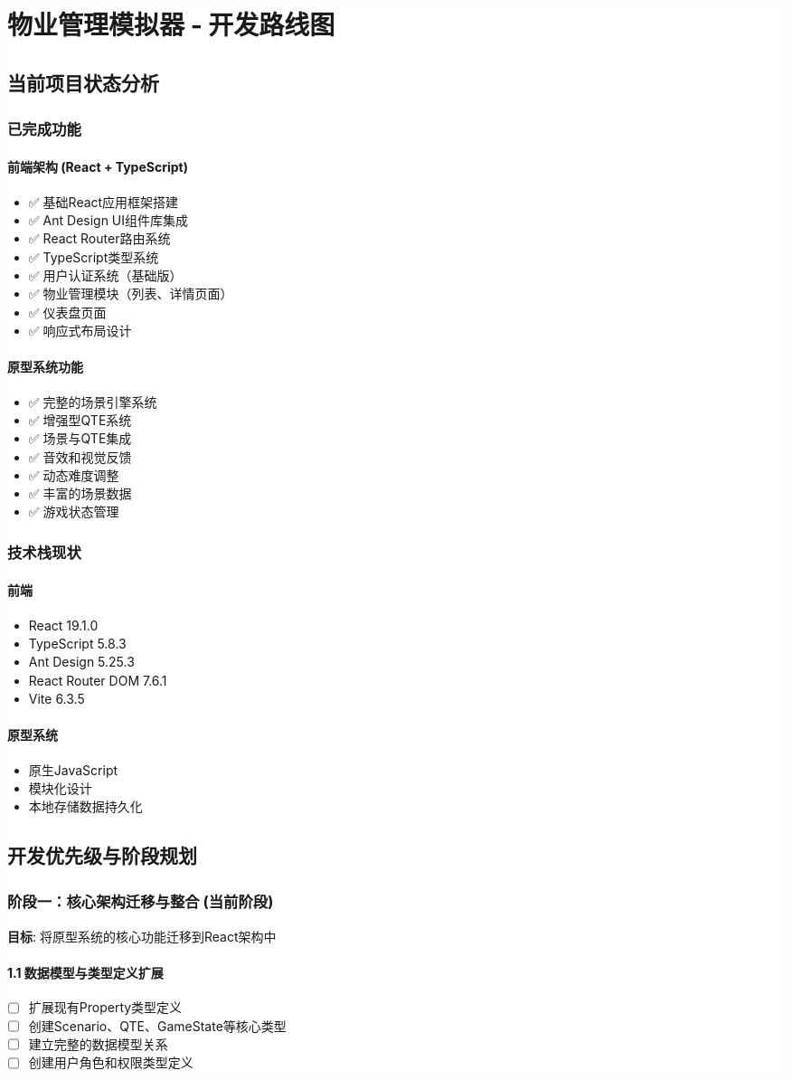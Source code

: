 # 物业管理模拟器 - 开发路线图

## 当前项目状态分析

### 已完成功能

#### 前端架构 (React + TypeScript)
- ✅ 基础React应用框架搭建
- ✅ Ant Design UI组件库集成
- ✅ React Router路由系统
- ✅ TypeScript类型系统
- ✅ 用户认证系统（基础版）
- ✅ 物业管理模块（列表、详情页面）
- ✅ 仪表盘页面
- ✅ 响应式布局设计

#### 原型系统功能
- ✅ 完整的场景引擎系统
- ✅ 增强型QTE系统
- ✅ 场景与QTE集成
- ✅ 音效和视觉反馈
- ✅ 动态难度调整
- ✅ 丰富的场景数据
- ✅ 游戏状态管理

### 技术栈现状

#### 前端
- React 19.1.0
- TypeScript 5.8.3
- Ant Design 5.25.3
- React Router DOM 7.6.1
- Vite 6.3.5

#### 原型系统
- 原生JavaScript
- 模块化设计
- 本地存储数据持久化

## 开发优先级与阶段规划

### 阶段一：核心架构迁移与整合 (当前阶段)
**目标**: 将原型系统的核心功能迁移到React架构中

#### 1.1 数据模型与类型定义扩展
- [ ] 扩展现有Property类型定义
- [ ] 创建Scenario、QTE、GameState等核心类型
- [ ] 建立完整的数据模型关系
- [ ] 创建用户角色和权限类型定义
